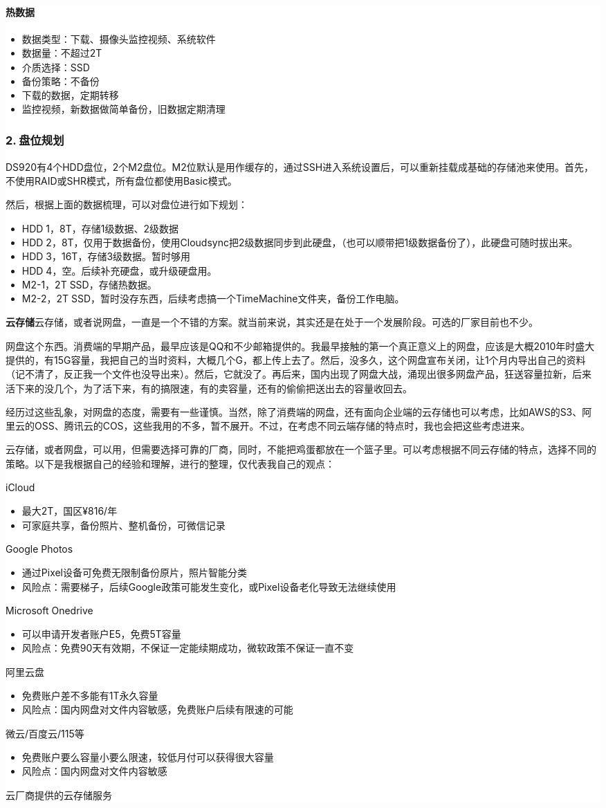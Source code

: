 #### 热数据

- 数据类型：下载、摄像头监控视频、系统软件
- 数据量：不超过2T
- 介质选择：SSD
- 备份策略：不备份
- 下载的数据，定期转移
- 监控视频，新数据做简单备份，旧数据定期清理

### 2. 盘位规划

DS920有4个HDD盘位，2个M2盘位。M2位默认是用作缓存的，通过SSH进入系统设置后，可以重新挂载成基础的存储池来使用。首先，不使用RAID或SHR模式，所有盘位都使用Basic模式。

然后，根据上面的数据梳理，可以对盘位进行如下规划：

- HDD 1，8T，存储1级数据、2级数据
- HDD 2，8T，仅用于数据备份，使用Cloudsync把2级数据同步到此硬盘，（也可以顺带把1级数据备份了），此硬盘可随时拔出来。
- HDD 3，16T，存储3级数据。暂时够用
- HDD 4，空。后续补充硬盘，或升级硬盘用。
- M2-1，2T SSD，存储热数据。
- M2-2，2T SSD，暂时没存东西，后续考虑搞一个TimeMachine文件夹，备份工作电脑。

**云存储**云存储，或者说网盘，一直是一个不错的方案。就当前来说，其实还是在处于一个发展阶段。可选的厂家目前也不少。

网盘这个东西。消费端的早期产品，最早应该是QQ和不少邮箱提供的。我最早接触的第一个真正意义上的网盘，应该是大概2010年时盛大提供的，有15G容量，我把自己的当时资料，大概几个G，都上传上去了。然后，没多久，这个网盘宣布关闭，让1个月内导出自己的资料（记不清了，反正我一个文件也没导出来）。然后，它就没了。再后来，国内出现了网盘大战，涌现出很多网盘产品，狂送容量拉新，后来活下来的没几个，为了活下来，有的搞限速，有的卖容量，还有的偷偷把送出去的容量收回去。

经历过这些乱象，对网盘的态度，需要有一些谨慎。当然，除了消费端的网盘，还有面向企业端的云存储也可以考虑，比如AWS的S3、阿里云的OSS、腾讯云的COS，这些我用的不多，暂不展开。不过，在考虑不同云端存储的特点时，我也会把这些考虑进来。

云存储，或者网盘，可以用，但需要选择可靠的厂商，同时，不能把鸡蛋都放在一个篮子里。可以考虑根据不同云存储的特点，选择不同的策略。以下是我根据自己的经验和理解，进行的整理，仅代表我自己的观点：

iCloud

- 最大2T，国区¥816/年
- 可家庭共享，备份照片、整机备份，可微信记录

Google Photos

- 通过Pixel设备可免费无限制备份原片，照片智能分类
- 风险点：需要梯子，后续Google政策可能发生变化，或Pixel设备老化导致无法继续使用

Microsoft Onedrive

- 可以申请开发者账户E5，免费5T容量
- 风险点：免费90天有效期，不保证一定能续期成功，微软政策不保证一直不变

阿里云盘

- 免费账户差不多能有1T永久容量
- 风险点：国内网盘对文件内容敏感，免费账户后续有限速的可能

微云/百度云/115等

- 免费账户要么容量小要么限速，较低月付可以获得很大容量
- 风险点：国内网盘对文件内容敏感

云厂商提供的云存储服务
